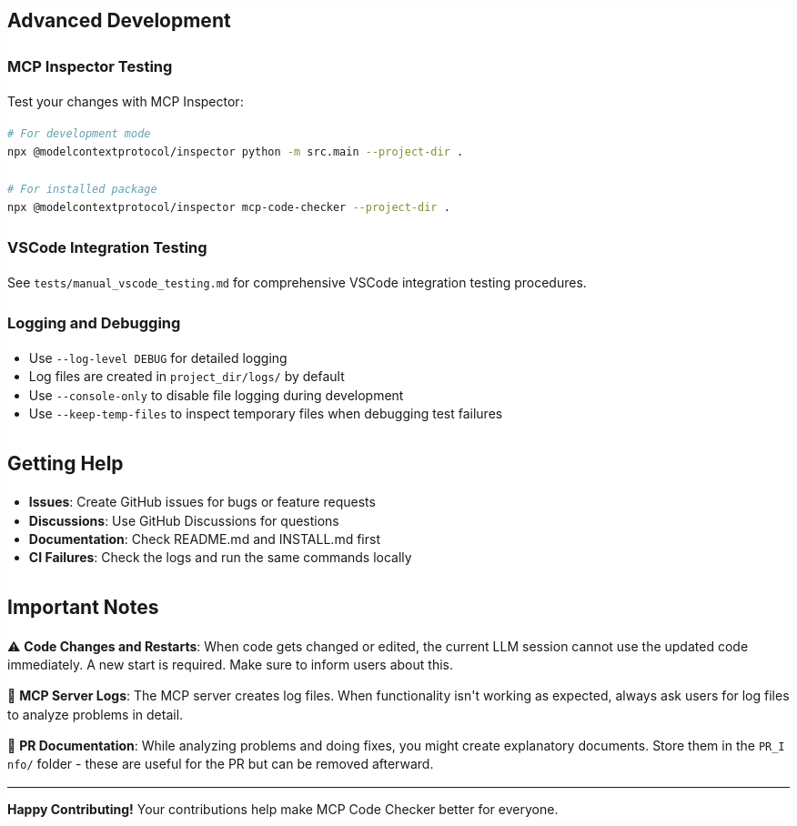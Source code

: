 ## Advanced Development

### MCP Inspector Testing

Test your changes with MCP Inspector:

```bash
# For development mode
npx @modelcontextprotocol/inspector python -m src.main --project-dir .

# For installed package
npx @modelcontextprotocol/inspector mcp-code-checker --project-dir .
```

### VSCode Integration Testing

See `tests/manual_vscode_testing.md` for comprehensive VSCode integration testing procedures.

### Logging and Debugging

- Use `--log-level DEBUG` for detailed logging
- Log files are created in `project_dir/logs/` by default
- Use `--console-only` to disable file logging during development
- Use `--keep-temp-files` to inspect temporary files when debugging test failures

## Getting Help

- **Issues**: Create GitHub issues for bugs or feature requests
- **Discussions**: Use GitHub Discussions for questions
- **Documentation**: Check README.md and INSTALL.md first
- **CI Failures**: Check the logs and run the same commands locally

## Important Notes

⚠️ **Code Changes and Restarts**: When code gets changed or edited, the current LLM session cannot use the updated code immediately. A new start is required. Make sure to inform users about this.

🔧 **MCP Server Logs**: The MCP server creates log files. When functionality isn't working as expected, always ask users for log files to analyze problems in detail.

📁 **PR Documentation**: While analyzing problems and doing fixes, you might create explanatory documents. Store them in the `PR_Info/` folder - these are useful for the PR but can be removed afterward.

---

**Happy Contributing!** Your contributions help make MCP Code Checker better for everyone.
